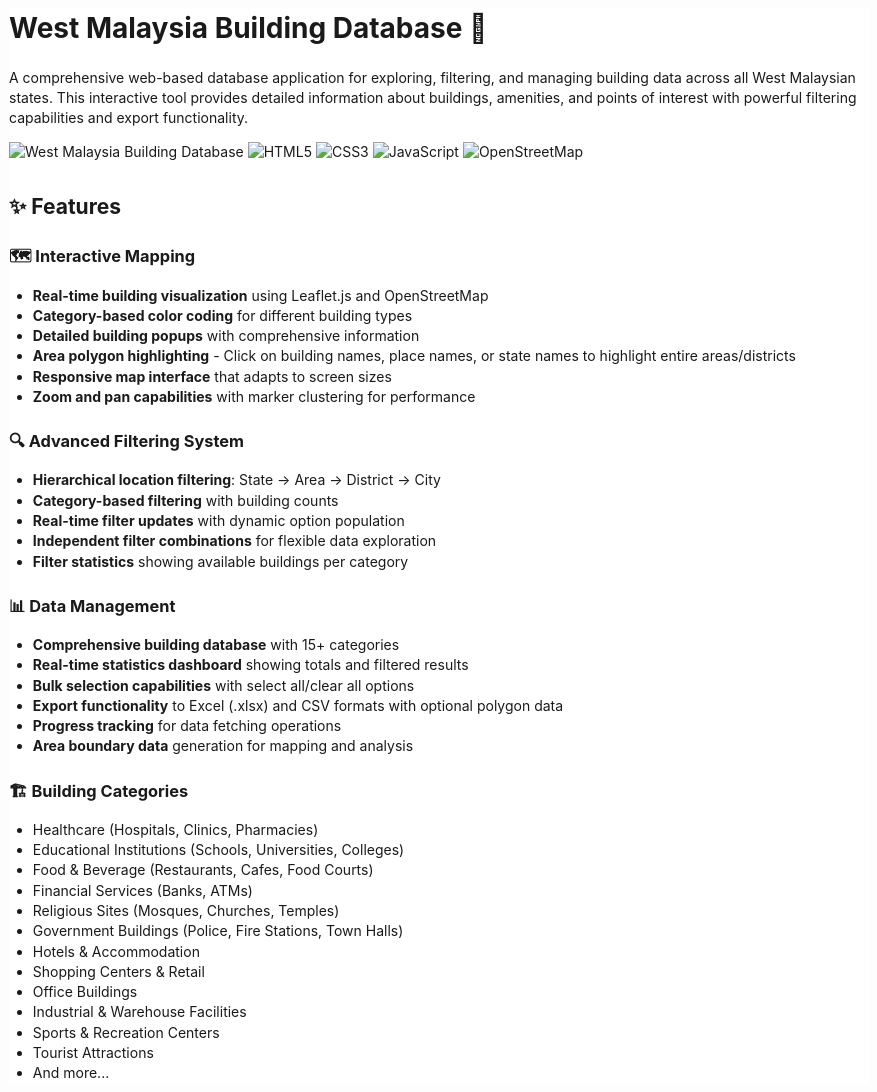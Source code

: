 # West Malaysia Building Database 🏢

A comprehensive web-based database application for exploring, filtering, and managing building data across all West Malaysian states. This interactive tool provides detailed information about buildings, amenities, and points of interest with powerful filtering capabilities and export functionality.

![West Malaysia Building Database](https://img.shields.io/badge/Status-Active-brightgreen) ![HTML5](https://img.shields.io/badge/HTML5-E34F26?logo=html5&logoColor=white) ![CSS3](https://img.shields.io/badge/CSS3-1572B6?logo=css3&logoColor=white) ![JavaScript](https://img.shields.io/badge/JavaScript-F7DF1E?logo=javascript&logoColor=black) ![OpenStreetMap](https://img.shields.io/badge/OpenStreetMap-7EBC6F?logo=openstreetmap&logoColor=white)

## ✨ Features

### 🗺️ Interactive Mapping
- **Real-time building visualization** using Leaflet.js and OpenStreetMap
- **Category-based color coding** for different building types
- **Detailed building popups** with comprehensive information
- **Area polygon highlighting** - Click on building names, place names, or state names to highlight entire areas/districts
- **Responsive map interface** that adapts to screen sizes
- **Zoom and pan capabilities** with marker clustering for performance

### 🔍 Advanced Filtering System
- **Hierarchical location filtering**: State → Area → District → City
- **Category-based filtering** with building counts
- **Real-time filter updates** with dynamic option population
- **Independent filter combinations** for flexible data exploration
- **Filter statistics** showing available buildings per category

### 📊 Data Management
- **Comprehensive building database** with 15+ categories
- **Real-time statistics dashboard** showing totals and filtered results
- **Bulk selection capabilities** with select all/clear all options
- **Export functionality** to Excel (.xlsx) and CSV formats with optional polygon data
- **Progress tracking** for data fetching operations
- **Area boundary data** generation for mapping and analysis

### 🏗️ Building Categories
- Healthcare (Hospitals, Clinics, Pharmacies)
- Educational Institutions (Schools, Universities, Colleges)
- Food & Beverage (Restaurants, Cafes, Food Courts)
- Financial Services (Banks, ATMs)
- Religious Sites (Mosques, Churches, Temples)
- Government Buildings (Police, Fire Stations, Town Halls)
- Hotels & Accommodation
- Shopping Centers & Retail
- Office Buildings
- Industrial & Warehouse Facilities
- Sports & Recreation Centers
- Tourist Attractions
- And more...
